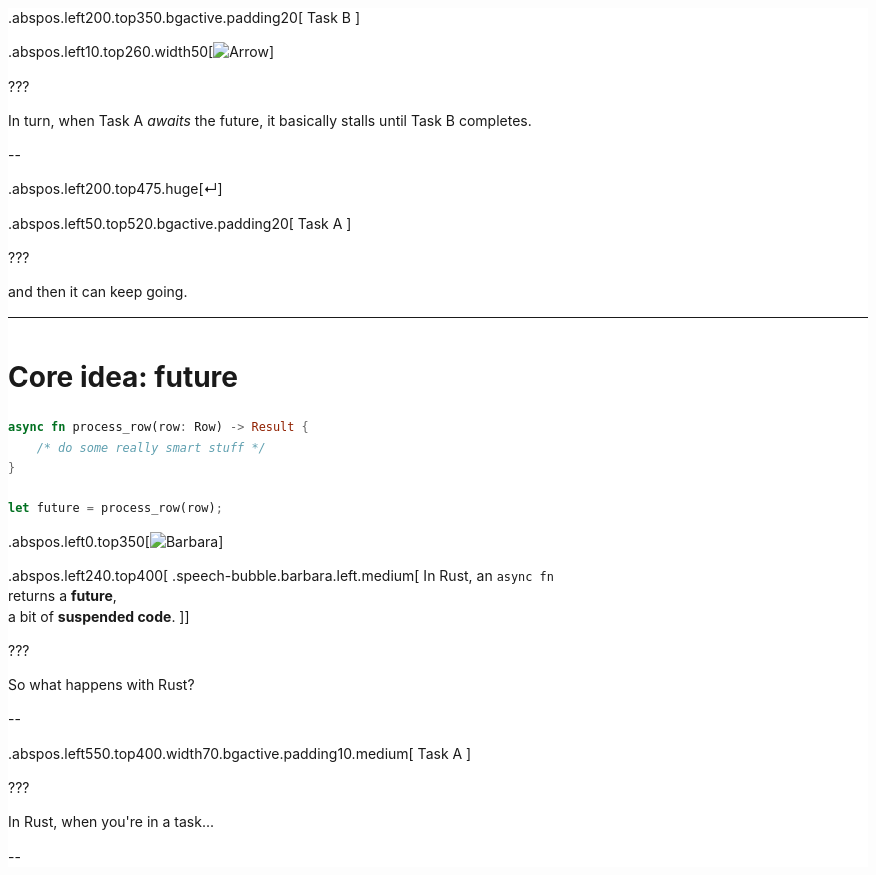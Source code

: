 .abspos.left200.top350.bgactive.padding20[
    Task B
]

.abspos.left10.top260.width50[![Arrow](./images/Arrow.png)]

???

In turn, when Task A *awaits* the future, it basically stalls until Task B completes.

--

.abspos.left200.top475.huge[↵] 

.abspos.left50.top520.bgactive.padding20[
    Task A
]

???

and then it can keep going.

---

# Core idea: future

```rust
async fn process_row(row: Row) -> Result {
    /* do some really smart stuff */
}

let future = process_row(row);
```

.abspos.left0.top350[![Barbara](./images/Barbara.png)]

.abspos.left240.top400[
.speech-bubble.barbara.left.medium[
    In Rust, an `async fn`<br>
    returns a **future**,<br>
    a bit of **suspended code**.
]]

???

So what happens with Rust?

--

.abspos.left550.top400.width70.bgactive.padding10.medium[
    Task A
]

???

In Rust, when you're in a task...

--
